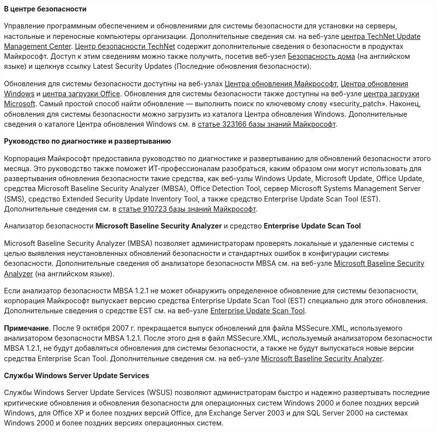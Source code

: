 <span></span>
**В центре безопасности**

Управление программным обеспечением и обновлениями для системы безопасности для установки на серверы, настольные и переносные компьютеры организации. Дополнительные сведения см. на веб-узле [центра TechNet Update Management Center](http://go.microsoft.com/fwlink/?linkid=69903). [Центр безопасности TechNet](http://go.microsoft.com/fwlink/?linkid=21171) содержит дополнительные сведения о безопасности в продуктах Майкрософт. Доступ к этим сведениям можно также получить, посетив веб-узел [Безопасность дома](http://go.microsoft.com/fwlink/?linkid=85102) (на английском языке) и щелкнув ссылку Latest Security Updates (Последние обновления безопасности).

Обновления для системы безопасности доступны на веб-узлах [Центра обновления Майкрософт](http://go.microsoft.com/fwlink/?linkid=40747), [Центра обновления Windows](http://go.microsoft.com/fwlink/?linkid=21130) и [центра загрузки Office](http://go.microsoft.com/fwlink/?linkid=21135). Обновления для системы безопасности также доступны на веб-узле [центра загрузки Microsoft](http://go.microsoft.com/fwlink/?linkid=21129). Самый простой способ найти обновление — выполнить поиск по ключевому слову «security\_patch». Наконец, обновления для системы безопасности можно загрузить из каталога Центра обновления Windows. Дополнительные сведения о каталоге Центра обновления Windows см. в [статье 323166 базы знаний Майкрософт](http://support.microsoft.com/kb/323166).

**Руководство по диагностике и развертыванию**

Корпорация Майкрософт предоставила руководство по диагностике и развертыванию для обновлений безопасности этого месяца. Это руководство также поможет ИТ-профессионалам разобраться, каким образом они могут использовать для развертывания обновления безопасности такие средства, как веб-узлы Windows Update, Microsoft Update, Office Update, средства Microsoft Baseline Security Analyzer (MBSA), Office Detection Tool, сервер Microsoft Systems Management Server (SMS), средство Extended Security Update Inventory Tool, а также средство Enterprise Update Scan Tool (EST). Дополнительные сведения см. в [статье 910723 базы знаний Майкрософт](http://support.microsoft.com/kb/910723).

Анализатор безопасности **Microsoft Baseline Security Analyzer** и средство **Enterprise** **Update Scan Tool**

Microsoft Baseline Security Analyzer (MBSA) позволяет администраторам проверять локальные и удаленные системы с целью выявления неустановленных обновлений безопасности и стандартных ошибок в конфигурации системы безопасности. Дополнительные сведения об анализаторе безопасности MBSA см. на веб-узле [Microsoft Baseline Security Analyzer](http://go.microsoft.com/fwlink/?linkid=21134) (на английском языке).

Если анализатор безопасности MBSA 1.2.1 не может обнаружить определенное обновление для системы безопасности, корпорация Майкрософт выпускает версию средства Enterprise Update Scan Tool (EST) специально для этого обновления. Дополнительные сведения о средстве EST см. на веб-узле [Enterprise Update Scan Tool](http://support.microsoft.com/default.aspx?id=894193).

**Примечание**. После 9 октября 2007 г. прекращается выпуск обновлений для файла MSSecure.XML, используемого анализатором безопасности MBSA 1.2.1. После этого дня в файл MSSecure.XML, используемый анализатором безопасности MBSA 1.2.1, не будут добавляться обновления для системы безопасности, а также не будут выпускаться новые версии средства Enterprise Scan Tool. Дополнительные сведения см. на веб-узле [Microsoft Baseline Security Analyzer](http://go.microsoft.com/fwlink/?linkid=21134).

**Службы Windows Server Update Services**

Службы Windows Server Update Services (WSUS) позволяют администраторам быстро и надежно развертывать последние критические обновления и обновления безопасности для операционных систем Windows 2000 и более поздних версий Windows, для Office XP и более поздних версий Office, для Exchange Server 2003 и для SQL Server 2000 на системах Windows 2000 и более поздних версиях операционных систем.
